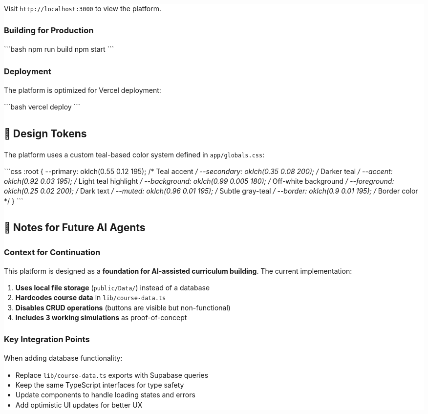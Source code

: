 Visit `http://localhost:3000` to view the platform.

### Building for Production

\`\`\`bash
npm run build
npm start
\`\`\`

### Deployment

The platform is optimized for Vercel deployment:

\`\`\`bash
vercel deploy
\`\`\`

## 🎨 Design Tokens

The platform uses a custom teal-based color system defined in `app/globals.css`:

\`\`\`css
:root {
  --primary: oklch(0.55 0.12 195);        /* Teal accent */
  --secondary: oklch(0.35 0.08 200);      /* Darker teal */
  --accent: oklch(0.92 0.03 195);         /* Light teal highlight */
  --background: oklch(0.99 0.005 180);    /* Off-white background */
  --foreground: oklch(0.25 0.02 200);     /* Dark text */
  --muted: oklch(0.96 0.01 195);          /* Subtle gray-teal */
  --border: oklch(0.9 0.01 195);          /* Border color */
}
\`\`\`

## 📝 Notes for Future AI Agents

### Context for Continuation

This platform is designed as a **foundation for AI-assisted curriculum building**. The current implementation:

1. **Uses local file storage** (`public/Data/`) instead of a database
2. **Hardcodes course data** in `lib/course-data.ts`
3. **Disables CRUD operations** (buttons are visible but non-functional)
4. **Includes 3 working simulations** as proof-of-concept

### Key Integration Points

When adding database functionality:
- Replace `lib/course-data.ts` exports with Supabase queries
- Keep the same TypeScript interfaces for type safety
- Update components to handle loading states and errors
- Add optimistic UI updates for better UX
